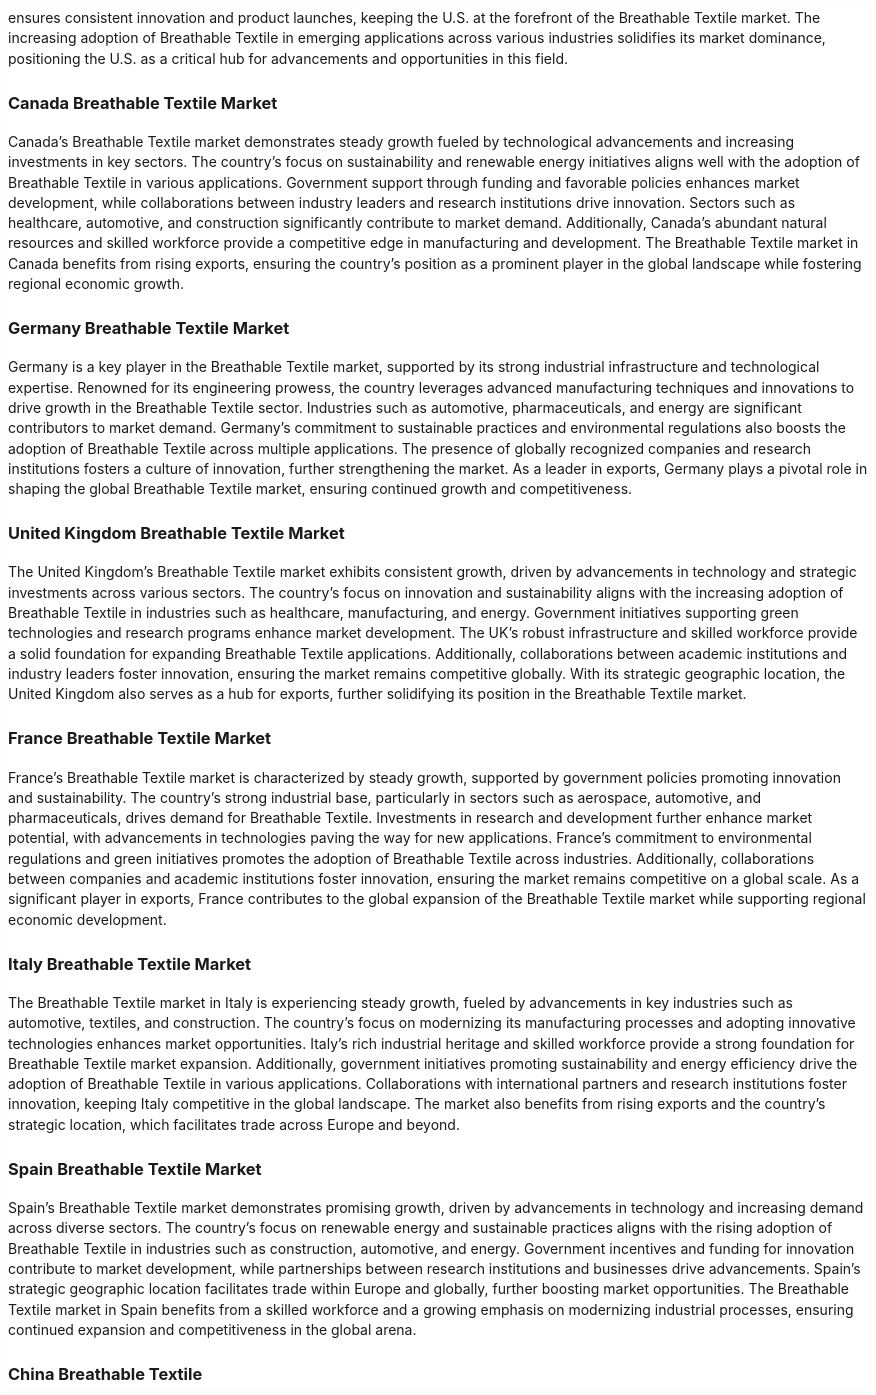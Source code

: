 ensures consistent innovation and product launches, keeping the U.S. at the forefront of the Breathable Textile market. The increasing adoption of Breathable Textile in emerging applications across various industries solidifies its market dominance, positioning the U.S. as a critical hub for advancements and opportunities in this field.</p><h3>Canada Breathable Textile Market</h3><p>Canada&rsquo;s Breathable Textile market demonstrates steady growth fueled by technological advancements and increasing investments in key sectors. The country&rsquo;s focus on sustainability and renewable energy initiatives aligns well with the adoption of Breathable Textile in various applications. Government support through funding and favorable policies enhances market development, while collaborations between industry leaders and research institutions drive innovation. Sectors such as healthcare, automotive, and construction significantly contribute to market demand. Additionally, Canada&rsquo;s abundant natural resources and skilled workforce provide a competitive edge in manufacturing and development. The Breathable Textile market in Canada benefits from rising exports, ensuring the country&rsquo;s position as a prominent player in the global landscape while fostering regional economic growth.</p><h3>Germany Breathable Textile Market</h3><p>Germany is a key player in the Breathable Textile market, supported by its strong industrial infrastructure and technological expertise. Renowned for its engineering prowess, the country leverages advanced manufacturing techniques and innovations to drive growth in the Breathable Textile sector. Industries such as automotive, pharmaceuticals, and energy are significant contributors to market demand. Germany&rsquo;s commitment to sustainable practices and environmental regulations also boosts the adoption of Breathable Textile across multiple applications. The presence of globally recognized companies and research institutions fosters a culture of innovation, further strengthening the market. As a leader in exports, Germany plays a pivotal role in shaping the global Breathable Textile market, ensuring continued growth and competitiveness.</p><h3>United Kingdom Breathable Textile Market</h3><p>The United Kingdom&rsquo;s Breathable Textile market exhibits consistent growth, driven by advancements in technology and strategic investments across various sectors. The country&rsquo;s focus on innovation and sustainability aligns with the increasing adoption of Breathable Textile in industries such as healthcare, manufacturing, and energy. Government initiatives supporting green technologies and research programs enhance market development. The UK&rsquo;s robust infrastructure and skilled workforce provide a solid foundation for expanding Breathable Textile applications. Additionally, collaborations between academic institutions and industry leaders foster innovation, ensuring the market remains competitive globally. With its strategic geographic location, the United Kingdom also serves as a hub for exports, further solidifying its position in the Breathable Textile market.</p><h3>France Breathable Textile Market</h3><p>France&rsquo;s Breathable Textile market is characterized by steady growth, supported by government policies promoting innovation and sustainability. The country&rsquo;s strong industrial base, particularly in sectors such as aerospace, automotive, and pharmaceuticals, drives demand for Breathable Textile. Investments in research and development further enhance market potential, with advancements in technologies paving the way for new applications. France&rsquo;s commitment to environmental regulations and green initiatives promotes the adoption of Breathable Textile across industries. Additionally, collaborations between companies and academic institutions foster innovation, ensuring the market remains competitive on a global scale. As a significant player in exports, France contributes to the global expansion of the Breathable Textile market while supporting regional economic development.</p><h3>Italy Breathable Textile Market</h3><p>The Breathable Textile market in Italy is experiencing steady growth, fueled by advancements in key industries such as automotive, textiles, and construction. The country&rsquo;s focus on modernizing its manufacturing processes and adopting innovative technologies enhances market opportunities. Italy&rsquo;s rich industrial heritage and skilled workforce provide a strong foundation for Breathable Textile market expansion. Additionally, government initiatives promoting sustainability and energy efficiency drive the adoption of Breathable Textile in various applications. Collaborations with international partners and research institutions foster innovation, keeping Italy competitive in the global landscape. The market also benefits from rising exports and the country&rsquo;s strategic location, which facilitates trade across Europe and beyond.</p><h3>Spain Breathable Textile Market</h3><p>Spain&rsquo;s Breathable Textile market demonstrates promising growth, driven by advancements in technology and increasing demand across diverse sectors. The country&rsquo;s focus on renewable energy and sustainable practices aligns with the rising adoption of Breathable Textile in industries such as construction, automotive, and energy. Government incentives and funding for innovation contribute to market development, while partnerships between research institutions and businesses drive advancements. Spain&rsquo;s strategic geographic location facilitates trade within Europe and globally, further boosting market opportunities. The Breathable Textile market in Spain benefits from a skilled workforce and a growing emphasis on modernizing industrial processes, ensuring continued expansion and competitiveness in the global arena.</p><h3>China Breathable Textile